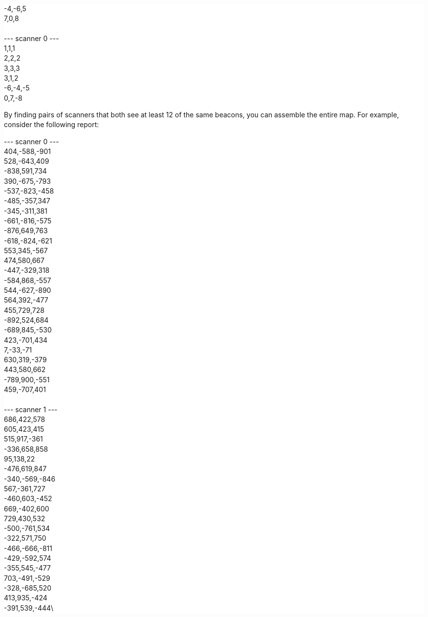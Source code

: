 -4,-6,5\
7,0,8\
\
--- scanner 0 ---\
1,1,1\
2,2,2\
3,3,3\
3,1,2\
-6,-4,-5\
0,7,-8



By finding pairs of scanners that both see at least 12 of the same beacons, you can assemble the entire map. For example, consider the following report:



--- scanner 0 ---\
404,-588,-901\
528,-643,409\
-838,591,734\
390,-675,-793\
-537,-823,-458\
-485,-357,347\
-345,-311,381\
-661,-816,-575\
-876,649,763\
-618,-824,-621\
553,345,-567\
474,580,667\
-447,-329,318\
-584,868,-557\
544,-627,-890\
564,392,-477\
455,729,728\
-892,524,684\
-689,845,-530\
423,-701,434\
7,-33,-71\
630,319,-379\
443,580,662\
-789,900,-551\
459,-707,401\
\
--- scanner 1 ---\
686,422,578\
605,423,415\
515,917,-361\
-336,658,858\
95,138,22\
-476,619,847\
-340,-569,-846\
567,-361,727\
-460,603,-452\
669,-402,600\
729,430,532\
-500,-761,534\
-322,571,750\
-466,-666,-811\
-429,-592,574\
-355,545,-477\
703,-491,-529\
-328,-685,520\
413,935,-424\
-391,539,-444\